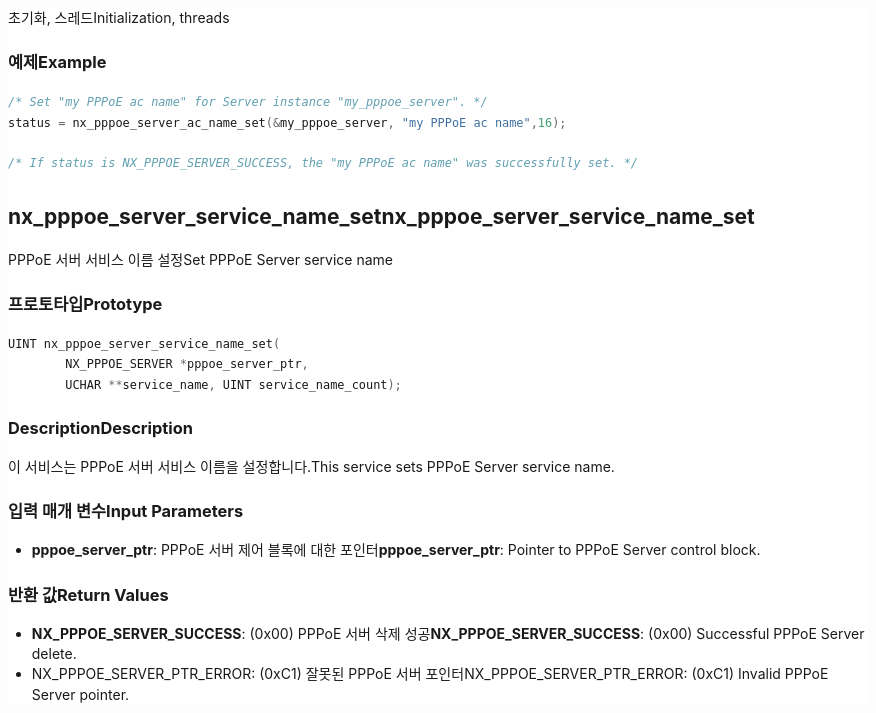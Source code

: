 <span data-ttu-id="8638f-227">초기화, 스레드</span><span class="sxs-lookup"><span data-stu-id="8638f-227">Initialization, threads</span></span>

### <a name="example"></a><span data-ttu-id="8638f-228">예제</span><span class="sxs-lookup"><span data-stu-id="8638f-228">Example</span></span>

```c
/* Set "my PPPoE ac name" for Server instance "my_pppoe_server". */
status = nx_pppoe_server_ac_name_set(&my_pppoe_server, "my PPPoE ac name",16);

/* If status is NX_PPPOE_SERVER_SUCCESS, the "my PPPoE ac name" was successfully set. */
```

## <a name="nx_pppoe_server_service_name_set"></a><span data-ttu-id="8638f-229">nx_pppoe_server_service_name_set</span><span class="sxs-lookup"><span data-stu-id="8638f-229">nx_pppoe_server_service_name_set</span></span>

<span data-ttu-id="8638f-230">PPPoE 서버 서비스 이름 설정</span><span class="sxs-lookup"><span data-stu-id="8638f-230">Set PPPoE Server service name</span></span>

### <a name="prototype"></a><span data-ttu-id="8638f-231">프로토타입</span><span class="sxs-lookup"><span data-stu-id="8638f-231">Prototype</span></span>

```c
UINT nx_pppoe_server_service_name_set(
        NX_PPPOE_SERVER *pppoe_server_ptr,
        UCHAR **service_name, UINT service_name_count);
```

### <a name="description"></a><span data-ttu-id="8638f-232">Description</span><span class="sxs-lookup"><span data-stu-id="8638f-232">Description</span></span>

<span data-ttu-id="8638f-233">이 서비스는 PPPoE 서버 서비스 이름을 설정합니다.</span><span class="sxs-lookup"><span data-stu-id="8638f-233">This service sets PPPoE Server service name.</span></span>

### <a name="input-parameters"></a><span data-ttu-id="8638f-234">입력 매개 변수</span><span class="sxs-lookup"><span data-stu-id="8638f-234">Input Parameters</span></span>

- <span data-ttu-id="8638f-235">**pppoe_server_ptr**: PPPoE 서버 제어 블록에 대한 포인터</span><span class="sxs-lookup"><span data-stu-id="8638f-235">**pppoe_server_ptr**: Pointer to PPPoE Server control block.</span></span>

### <a name="return-values"></a><span data-ttu-id="8638f-236">반환 값</span><span class="sxs-lookup"><span data-stu-id="8638f-236">Return Values</span></span>

- <span data-ttu-id="8638f-237">**NX_PPPOE_SERVER_SUCCESS**: (0x00) PPPoE 서버 삭제 성공</span><span class="sxs-lookup"><span data-stu-id="8638f-237">**NX_PPPOE_SERVER_SUCCESS**: (0x00) Successful PPPoE Server delete.</span></span>
- <span data-ttu-id="8638f-238">NX_PPPOE_SERVER_PTR_ERROR: (0xC1) 잘못된 PPPoE 서버 포인터</span><span class="sxs-lookup"><span data-stu-id="8638f-238">NX_PPPOE_SERVER_PTR_ERROR: (0xC1) Invalid PPPoE Server pointer.</span></span>
